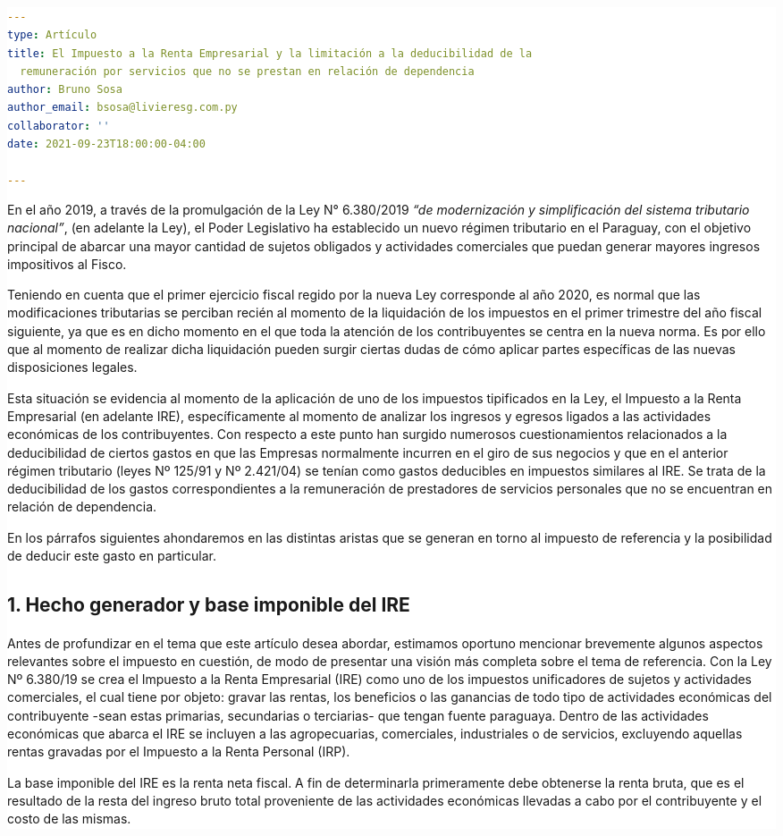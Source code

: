 ```yaml
---
type: Artículo
title: El Impuesto a la Renta Empresarial y la limitación a la deducibilidad de la
  remuneración por servicios que no se prestan en relación de dependencia
author: Bruno Sosa
author_email: bsosa@livieresg.com.py
collaborator: ''
date: 2021-09-23T18:00:00-04:00

---
```

En el año 2019, a través de la promulgación de la Ley N° 6.380/2019 _“de modernización y simplificación del sistema tributario nacional”_, (en adelante la Ley), el Poder Legislativo ha establecido un nuevo régimen tributario en el Paraguay, con el objetivo principal de abarcar una mayor cantidad de sujetos obligados y actividades comerciales que puedan generar mayores ingresos impositivos al Fisco. 

Teniendo en cuenta que el primer ejercicio fiscal regido por la nueva Ley corresponde al año 2020, es normal que las modificaciones tributarias se perciban recién al momento de la liquidación de los impuestos en el primer trimestre del año fiscal siguiente, ya que es en dicho momento en el que toda la atención de los contribuyentes se centra en la nueva norma. Es por ello que al momento de realizar dicha liquidación pueden surgir ciertas dudas de cómo aplicar partes específicas de las nuevas disposiciones legales.

Esta situación se evidencia al momento de la aplicación de uno de los impuestos tipificados en la Ley, el Impuesto a la Renta Empresarial (en adelante IRE), específicamente al momento de analizar los ingresos y egresos ligados a las actividades económicas de los contribuyentes. Con respecto a este punto han surgido numerosos cuestionamientos relacionados a la deducibilidad de ciertos gastos en que las Empresas normalmente incurren en el giro de sus negocios y que en el anterior régimen tributario (leyes Nº 125/91 y Nº 2.421/04) se tenían como gastos deducibles en impuestos similares al IRE. Se trata de la deducibilidad de los gastos correspondientes a la remuneración de prestadores de servicios personales que no se encuentran en relación de dependencia.

En los párrafos siguientes ahondaremos en las distintas aristas que se generan en torno al impuesto de referencia y la posibilidad de deducir este gasto en particular. 

## 1. Hecho generador y base imponible del IRE

Antes de profundizar en el tema que este artículo desea abordar, estimamos oportuno mencionar brevemente algunos aspectos relevantes sobre el impuesto en cuestión, de modo de presentar una visión más completa sobre el tema de referencia. Con la Ley Nº 6.380/19 se crea el Impuesto a la Renta Empresarial (IRE) como uno de los impuestos unificadores de sujetos y actividades comerciales, el cual tiene por objeto: gravar las rentas, los beneficios o las ganancias de todo tipo de actividades económicas del contribuyente -sean estas primarias, secundarias o terciarias- que tengan fuente paraguaya. Dentro de las actividades económicas que abarca el IRE se incluyen a las agropecuarias, comerciales, industriales o de servicios, excluyendo aquellas rentas gravadas por el Impuesto a la Renta Personal (IRP).

La base imponible del IRE es la renta neta fiscal. A fin de determinarla primeramente debe obtenerse la renta bruta, que es el resultado de la resta del ingreso bruto total proveniente de las actividades económicas llevadas a cabo por el contribuyente y el costo de las mismas.
